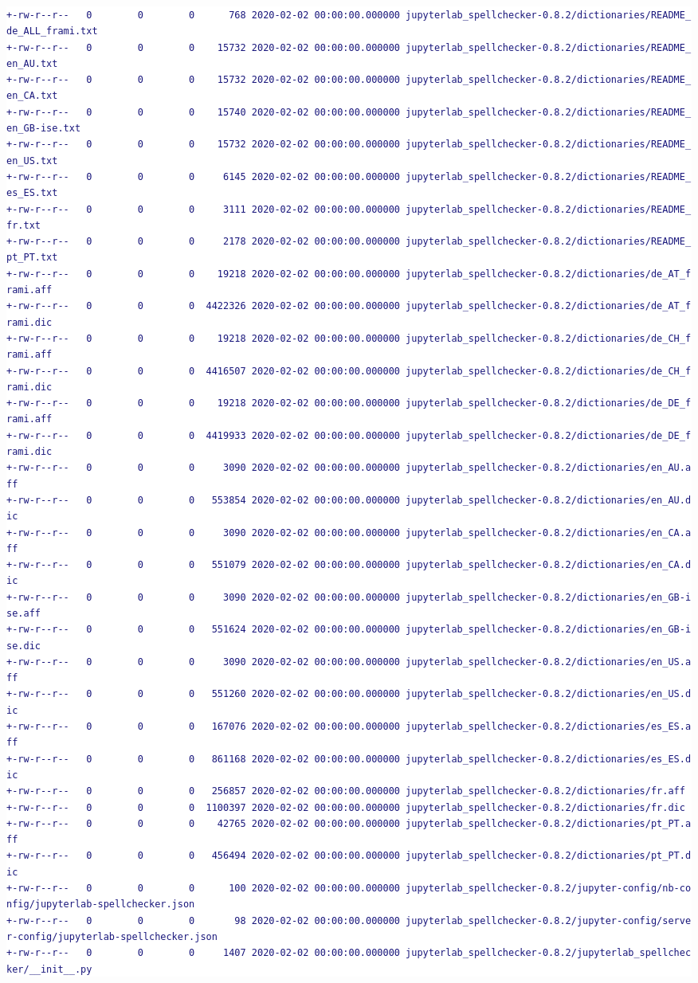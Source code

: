 ```diff
+-rw-r--r--   0        0        0      768 2020-02-02 00:00:00.000000 jupyterlab_spellchecker-0.8.2/dictionaries/README_de_ALL_frami.txt
+-rw-r--r--   0        0        0    15732 2020-02-02 00:00:00.000000 jupyterlab_spellchecker-0.8.2/dictionaries/README_en_AU.txt
+-rw-r--r--   0        0        0    15732 2020-02-02 00:00:00.000000 jupyterlab_spellchecker-0.8.2/dictionaries/README_en_CA.txt
+-rw-r--r--   0        0        0    15740 2020-02-02 00:00:00.000000 jupyterlab_spellchecker-0.8.2/dictionaries/README_en_GB-ise.txt
+-rw-r--r--   0        0        0    15732 2020-02-02 00:00:00.000000 jupyterlab_spellchecker-0.8.2/dictionaries/README_en_US.txt
+-rw-r--r--   0        0        0     6145 2020-02-02 00:00:00.000000 jupyterlab_spellchecker-0.8.2/dictionaries/README_es_ES.txt
+-rw-r--r--   0        0        0     3111 2020-02-02 00:00:00.000000 jupyterlab_spellchecker-0.8.2/dictionaries/README_fr.txt
+-rw-r--r--   0        0        0     2178 2020-02-02 00:00:00.000000 jupyterlab_spellchecker-0.8.2/dictionaries/README_pt_PT.txt
+-rw-r--r--   0        0        0    19218 2020-02-02 00:00:00.000000 jupyterlab_spellchecker-0.8.2/dictionaries/de_AT_frami.aff
+-rw-r--r--   0        0        0  4422326 2020-02-02 00:00:00.000000 jupyterlab_spellchecker-0.8.2/dictionaries/de_AT_frami.dic
+-rw-r--r--   0        0        0    19218 2020-02-02 00:00:00.000000 jupyterlab_spellchecker-0.8.2/dictionaries/de_CH_frami.aff
+-rw-r--r--   0        0        0  4416507 2020-02-02 00:00:00.000000 jupyterlab_spellchecker-0.8.2/dictionaries/de_CH_frami.dic
+-rw-r--r--   0        0        0    19218 2020-02-02 00:00:00.000000 jupyterlab_spellchecker-0.8.2/dictionaries/de_DE_frami.aff
+-rw-r--r--   0        0        0  4419933 2020-02-02 00:00:00.000000 jupyterlab_spellchecker-0.8.2/dictionaries/de_DE_frami.dic
+-rw-r--r--   0        0        0     3090 2020-02-02 00:00:00.000000 jupyterlab_spellchecker-0.8.2/dictionaries/en_AU.aff
+-rw-r--r--   0        0        0   553854 2020-02-02 00:00:00.000000 jupyterlab_spellchecker-0.8.2/dictionaries/en_AU.dic
+-rw-r--r--   0        0        0     3090 2020-02-02 00:00:00.000000 jupyterlab_spellchecker-0.8.2/dictionaries/en_CA.aff
+-rw-r--r--   0        0        0   551079 2020-02-02 00:00:00.000000 jupyterlab_spellchecker-0.8.2/dictionaries/en_CA.dic
+-rw-r--r--   0        0        0     3090 2020-02-02 00:00:00.000000 jupyterlab_spellchecker-0.8.2/dictionaries/en_GB-ise.aff
+-rw-r--r--   0        0        0   551624 2020-02-02 00:00:00.000000 jupyterlab_spellchecker-0.8.2/dictionaries/en_GB-ise.dic
+-rw-r--r--   0        0        0     3090 2020-02-02 00:00:00.000000 jupyterlab_spellchecker-0.8.2/dictionaries/en_US.aff
+-rw-r--r--   0        0        0   551260 2020-02-02 00:00:00.000000 jupyterlab_spellchecker-0.8.2/dictionaries/en_US.dic
+-rw-r--r--   0        0        0   167076 2020-02-02 00:00:00.000000 jupyterlab_spellchecker-0.8.2/dictionaries/es_ES.aff
+-rw-r--r--   0        0        0   861168 2020-02-02 00:00:00.000000 jupyterlab_spellchecker-0.8.2/dictionaries/es_ES.dic
+-rw-r--r--   0        0        0   256857 2020-02-02 00:00:00.000000 jupyterlab_spellchecker-0.8.2/dictionaries/fr.aff
+-rw-r--r--   0        0        0  1100397 2020-02-02 00:00:00.000000 jupyterlab_spellchecker-0.8.2/dictionaries/fr.dic
+-rw-r--r--   0        0        0    42765 2020-02-02 00:00:00.000000 jupyterlab_spellchecker-0.8.2/dictionaries/pt_PT.aff
+-rw-r--r--   0        0        0   456494 2020-02-02 00:00:00.000000 jupyterlab_spellchecker-0.8.2/dictionaries/pt_PT.dic
+-rw-r--r--   0        0        0      100 2020-02-02 00:00:00.000000 jupyterlab_spellchecker-0.8.2/jupyter-config/nb-config/jupyterlab-spellchecker.json
+-rw-r--r--   0        0        0       98 2020-02-02 00:00:00.000000 jupyterlab_spellchecker-0.8.2/jupyter-config/server-config/jupyterlab-spellchecker.json
+-rw-r--r--   0        0        0     1407 2020-02-02 00:00:00.000000 jupyterlab_spellchecker-0.8.2/jupyterlab_spellchecker/__init__.py
```